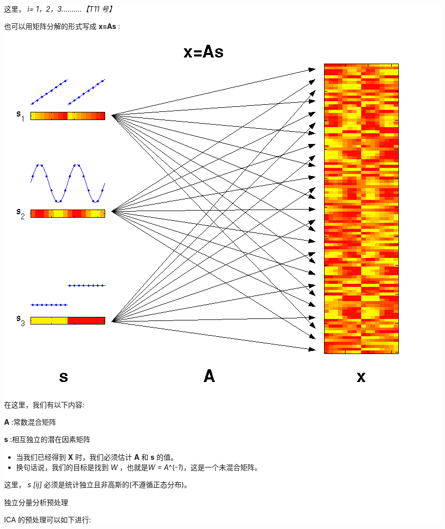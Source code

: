 这里， *i= 1，2，3..........【T11 号】*

也可以用矩阵分解的形式写成 **x=As** :

![](img/285cf751-6a6b-4b1d-854b-6a4aa1d20554.png)

在这里，我们有以下内容:

**A** :常数混合矩阵

**s** :相互独立的潜在因素矩阵

*   当我们已经得到 **X** 时，我们必须估计 **A** 和 **s** 的值。
*   换句话说，我们的目标是找到 *W* ，也就是*W = A*^(*-1*)，这是一个未混合矩阵。

这里， *s [ij]* 必须是统计独立且非高斯的(不遵循正态分布)。

独立分量分析预处理

ICA 的预处理可以如下进行:
